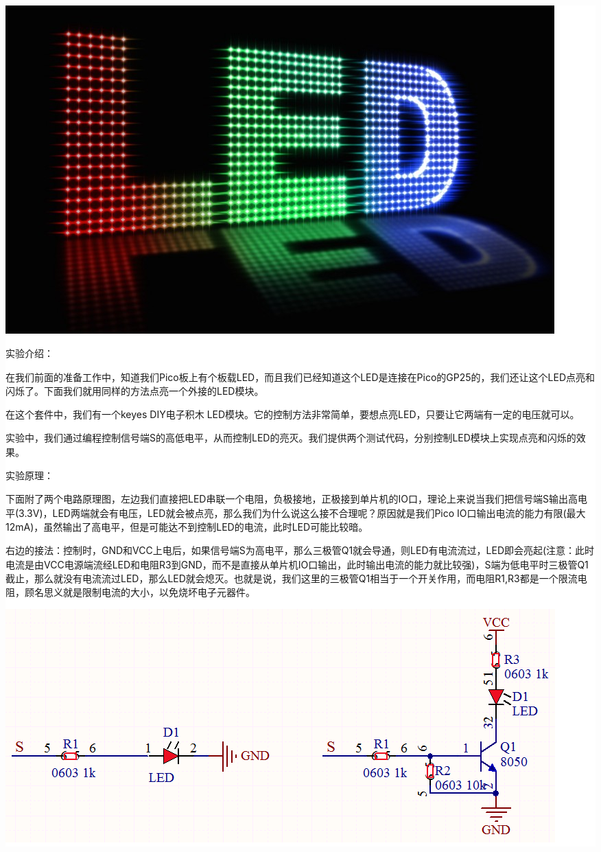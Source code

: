 ![](media/ce8d61c97eb89c94c05cc1f6299316b5.jpeg)

实验介绍：

在我们前面的准备工作中，知道我们Pico板上有个板载LED，而且我们已经知道这个LED是连接在Pico的GP25的，我们还让这个LED点亮和闪烁了。下面我们就用同样的方法点亮一个外接的LED模块。

在这个套件中，我们有一个keyes DIY电子积木
LED模块。它的控制方法非常简单，要想点亮LED，只要让它两端有一定的电压就可以。

实验中，我们通过编程控制信号端S的高低电平，从而控制LED的亮灭。我们提供两个测试代码，分别控制LED模块上实现点亮和闪烁的效果。

实验原理：

下面附了两个电路原理图，左边我们直接把LED串联一个电阻，负极接地，正极接到单片机的IO口，理论上来说当我们把信号端S输出高电平(3.3V)，LED两端就会有电压，LED就会被点亮，那么我们为什么说这么接不合理呢？原因就是我们Pico IO口输出电流的能力有限(最大12mA)，虽然输出了高电平，但是可能达不到控制LED的电流，此时LED可能比较暗。

右边的接法：控制时，GND和VCC上电后，如果信号端S为高电平，那么三极管Q1就会导通，则LED有电流流过，LED即会亮起(注意：此时电流是由VCC电源端流经LED和电阻R3到GND，而不是直接从单片机IO口输出，此时输出电流的能力就比较强)，S端为低电平时三极管Q1截止，那么就没有电流流过LED，那么LED就会熄灭。也就是说，我们这里的三极管Q1相当于一个开关作用，而电阻R1,R3都是一个限流电阻，顾名思义就是限制电流的大小，以免烧坏电子元器件。

![](media/d205e9ad7c33cc55909cb1d652d42ad7.png)
